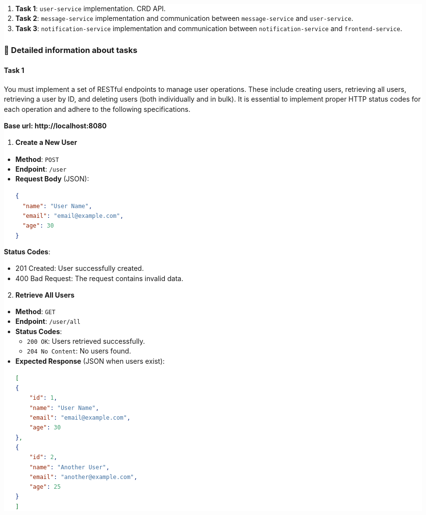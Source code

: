 1. **Task 1**: `user-service` implementation. CRD API.
2. **Task 2**: `message-service` implementation and communication between `message-service` and `user-service`.
3. **Task 3**: `notification-service` implementation and communication between `notification-service` and `frontend-service`.


### 📑 Detailed information about tasks

#### Task 1

You must implement a set of RESTful endpoints to manage user operations. These include creating users, retrieving all users, retrieving a user by ID, and deleting users (both individually and in bulk). It is essential to implement proper HTTP status codes for each operation and adhere to the following specifications.

**Base url: http://localhost:8080**

1. **Create a New User**
- **Method**: `POST`
- **Endpoint**: `/user`
- **Request Body** (JSON):
  ```json
  {
    "name": "User Name",
    "email": "email@example.com",
    "age": 30
  }
  ```
**Status Codes**:
- 201 Created: User successfully created.
- 400 Bad Request: The request contains invalid data.

2. **Retrieve All Users**
- **Method**: `GET`
- **Endpoint**: `/user/all`
- **Status Codes**:
    - `200 OK`: Users retrieved successfully.
    - `204 No Content`: No users found.
- **Expected Response** (JSON when users exist):
    ```json
    [
    {
        "id": 1,
        "name": "User Name",
        "email": "email@example.com",
        "age": 30
    },
    {
        "id": 2,
        "name": "Another User",
        "email": "another@example.com",
        "age": 25
    }
    ]
    ```
